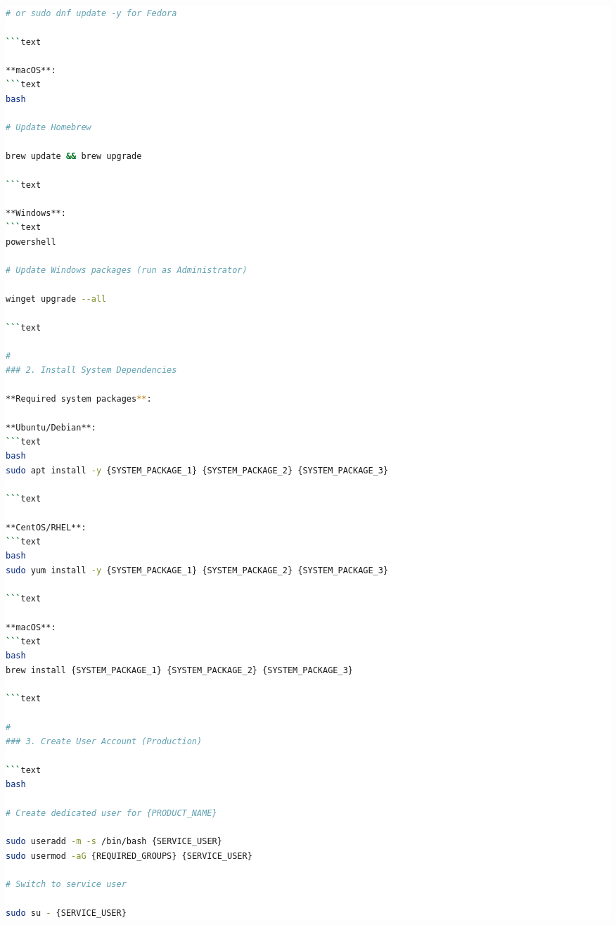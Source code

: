 ```bash
# or sudo dnf update -y for Fedora

```text

**macOS**:
```text
bash

# Update Homebrew

brew update && brew upgrade

```text

**Windows**:
```text
powershell

# Update Windows packages (run as Administrator)

winget upgrade --all

```text

#
### 2. Install System Dependencies

**Required system packages**:

**Ubuntu/Debian**:
```text
bash
sudo apt install -y {SYSTEM_PACKAGE_1} {SYSTEM_PACKAGE_2} {SYSTEM_PACKAGE_3}

```text

**CentOS/RHEL**:
```text
bash
sudo yum install -y {SYSTEM_PACKAGE_1} {SYSTEM_PACKAGE_2} {SYSTEM_PACKAGE_3}

```text

**macOS**:
```text
bash
brew install {SYSTEM_PACKAGE_1} {SYSTEM_PACKAGE_2} {SYSTEM_PACKAGE_3}

```text

#
### 3. Create User Account (Production)

```text
bash

# Create dedicated user for {PRODUCT_NAME}

sudo useradd -m -s /bin/bash {SERVICE_USER}
sudo usermod -aG {REQUIRED_GROUPS} {SERVICE_USER}

# Switch to service user

sudo su - {SERVICE_USER}

```